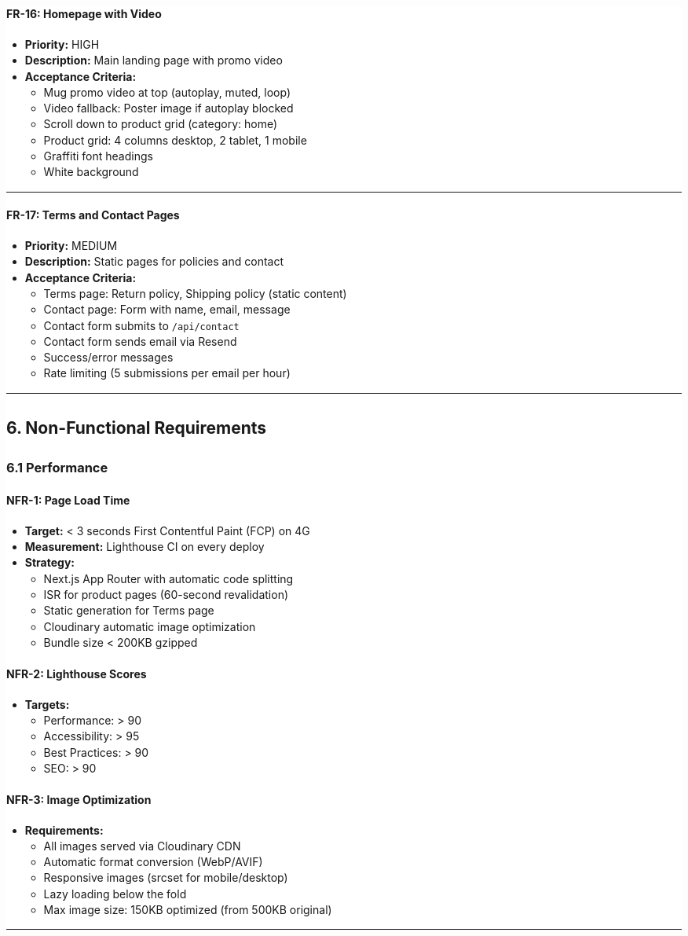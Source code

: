 
#### FR-16: Homepage with Video
- **Priority:** HIGH
- **Description:** Main landing page with promo video
- **Acceptance Criteria:**
  - Mug promo video at top (autoplay, muted, loop)
  - Video fallback: Poster image if autoplay blocked
  - Scroll down to product grid (category: home)
  - Product grid: 4 columns desktop, 2 tablet, 1 mobile
  - Graffiti font headings
  - White background

---

#### FR-17: Terms and Contact Pages
- **Priority:** MEDIUM
- **Description:** Static pages for policies and contact
- **Acceptance Criteria:**
  - Terms page: Return policy, Shipping policy (static content)
  - Contact page: Form with name, email, message
  - Contact form submits to `/api/contact`
  - Contact form sends email via Resend
  - Success/error messages
  - Rate limiting (5 submissions per email per hour)

---

## 6. Non-Functional Requirements

### 6.1 Performance

#### NFR-1: Page Load Time
- **Target:** < 3 seconds First Contentful Paint (FCP) on 4G
- **Measurement:** Lighthouse CI on every deploy
- **Strategy:**
  - Next.js App Router with automatic code splitting
  - ISR for product pages (60-second revalidation)
  - Static generation for Terms page
  - Cloudinary automatic image optimization
  - Bundle size < 200KB gzipped

#### NFR-2: Lighthouse Scores
- **Targets:**
  - Performance: > 90
  - Accessibility: > 95
  - Best Practices: > 90
  - SEO: > 90

#### NFR-3: Image Optimization
- **Requirements:**
  - All images served via Cloudinary CDN
  - Automatic format conversion (WebP/AVIF)
  - Responsive images (srcset for mobile/desktop)
  - Lazy loading below the fold
  - Max image size: 150KB optimized (from 500KB original)

---